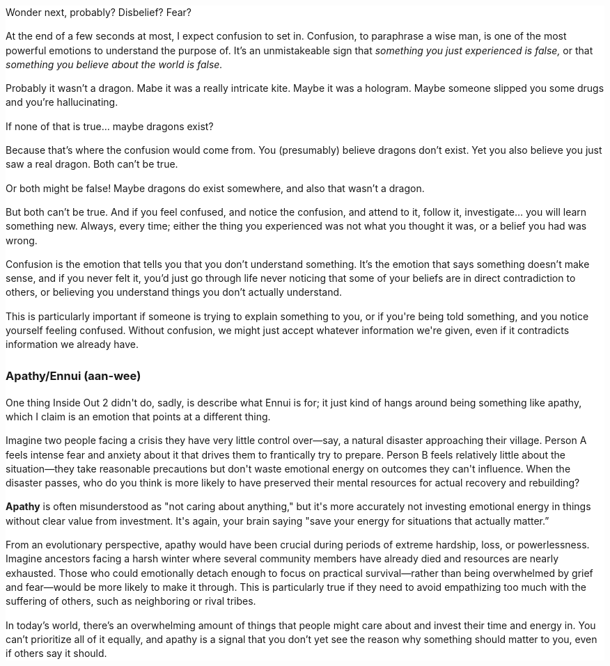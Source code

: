 Wonder next, probably? Disbelief? Fear?

At the end of a few seconds at most, I expect confusion to set in. Confusion, to paraphrase a wise man, is one of the most powerful emotions to understand the purpose of. It’s an unmistakeable sign that *something you just experienced is false,* or that *something you believe about the world is false.*

Probably it wasn’t a dragon. Mabe it was a really intricate kite. Maybe it was a hologram. Maybe someone slipped you some drugs and you’re hallucinating.

If none of that is true… maybe dragons exist?

Because that’s where the confusion would come from. You (presumably) believe dragons don’t exist. Yet you also believe you just saw a real dragon. Both can’t be true.

Or both might be false! Maybe dragons do exist somewhere, and also that wasn’t a dragon.

But both can’t be true. And if you feel confused, and notice the confusion, and attend to it, follow it, investigate… you will learn something new. Always, every time; either the thing you experienced was not what you thought it was, or a belief you had was wrong.

Confusion is the emotion that tells you that you don’t understand something. It’s the emotion that says something doesn’t make sense, and if you never felt it, you’d just go through life never noticing that some of your beliefs are in direct contradiction to others, or believing you understand things you don’t actually understand.

This is particularly important if someone is trying to explain something to you, or if you're being told something, and you notice yourself feeling confused. Without confusion, we might just accept whatever information we're given, even if it contradicts information we already have.

### Apathy/Ennui (aan-wee)

One thing Inside Out 2 didn't do, sadly, is describe what Ennui is for; it just kind of hangs around being something like apathy, which I claim is an emotion that points at a different thing.

Imagine two people facing a crisis they have very little control over—say, a natural disaster approaching their village. Person A feels intense fear and anxiety about it that drives them to frantically try to prepare. Person B feels relatively little about the situation—they take reasonable precautions but don't waste emotional energy on outcomes they can't influence. When the disaster passes, who do you think is more likely to have preserved their mental resources for actual recovery and rebuilding?

**Apathy** is often misunderstood as "not caring about anything," but it's more accurately not investing emotional energy in things without clear value from investment. It's again, your brain saying "save your energy for situations that actually matter.”

From an evolutionary perspective, apathy would have been crucial during periods of extreme hardship, loss, or powerlessness. Imagine ancestors facing a harsh winter where several community members have already died and resources are nearly exhausted. Those who could emotionally detach enough to focus on practical survival—rather than being overwhelmed by grief and fear—would be more likely to make it through. This is particularly true if they need to avoid empathizing too much with the suffering of others, such as neighboring or rival tribes.

In today’s world, there’s an overwhelming amount of things that people might care about and invest their time and energy in. You can’t prioritize all of it equally, and apathy is a signal that you don’t yet see the reason why something should matter to you, even if others say it should.
